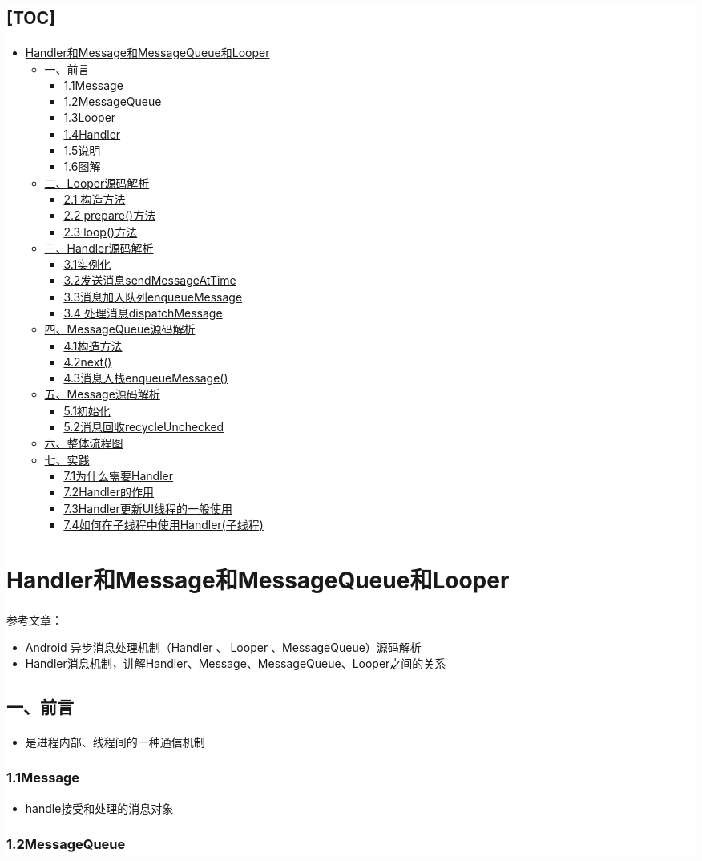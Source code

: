 [TOC]
- 
- [ Handler和Message和MessageQueue和Looper](#Handler和Message和MessageQueue和Looper)
  - [ 一、前言](#一前言)
    - [ 1.1Message](#11Message)
    - [ 1.2MessageQueue](#12MessageQueue)
    - [ 1.3Looper](#13Looper)
    - [ 1.4Handler](#14Handler)
    - [ 1.5说明](#15说明)
    - [ 1.6图解](#16图解)
  - [ 二、Looper源码解析](#二Looper源码解析)
    - [ 2.1 构造方法](#21-构造方法)
    - [ 2.2 prepare()方法](#22-prepare方法)
    - [ 2.3 loop()方法](#23-loop方法)
  - [ 三、Handler源码解析](#三Handler源码解析)
    - [ 3.1实例化](#31实例化)
    - [ 3.2发送消息sendMessageAtTime](#32发送消息sendMessageAtTime)
    - [ 3.3消息加入队列enqueueMessage](#33消息加入队列enqueueMessage)
    - [ 3.4 处理消息dispatchMessage](#34-处理消息dispatchMessage)
  - [ 四、MessageQueue源码解析](#四MessageQueue源码解析)
    - [ 4.1构造方法](#41构造方法)
    - [ 4.2next()](#42next)
    - [ 4.3消息入栈enqueueMessage()](#43消息入栈enqueueMessage)
  - [ 五、Message源码解析](#五Message源码解析)
    - [ 5.1初始化](#51初始化)
    - [ 5.2消息回收recycleUnchecked](#52消息回收recycleUnchecked)
  - [ 六、整体流程图](#六整体流程图)
  - [ 七、实践](#七实践)
    - [ 7.1为什么需要Handler](#71为什么需要Handler)
    - [ 7.2Handler的作用](#72Handler的作用)
    - [ 7.3Handler更新UI线程的一般使用](#73Handler更新UI线程的一般使用)
    - [ 7.4如何在子线程中使用Handler(子线程)](#74如何在子线程中使用Handler子线程)
  
# Handler和Message和MessageQueue和Looper

参考文章：

* [Android 异步消息处理机制（Handler 、 Looper 、MessageQueue）源码解析](http://blog.csdn.net/amazing7/article/details/51424038)
* [Handler消息机制，讲解Handler、Message、MessageQueue、Looper之间的关系](https://blog.csdn.net/nmyangmo/article/details/82260616)

## 一、前言

* 是进程内部、线程间的一种通信机制

### 1.1Message

* handle接受和处理的消息对象

### 1.2MessageQueue
